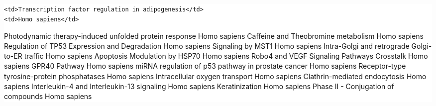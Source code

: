     <td>Transcription factor regulation in adipogenesis</td>
    <td>Homo sapiens</td>
  </tr>
  <tr>
    <td>Photodynamic therapy-induced unfolded protein response</td>
    <td>Homo sapiens</td>
  </tr>
  <tr>
    <td>Caffeine and Theobromine metabolism</td>
    <td>Homo sapiens</td>
  </tr>
  <tr>
    <td>Regulation of TP53 Expression and Degradation</td>
    <td>Homo sapiens</td>
  </tr>
  <tr>
    <td>Signaling by MST1</td>
    <td>Homo sapiens</td>
  </tr>
  <tr>
    <td>Intra-Golgi and retrograde Golgi-to-ER traffic</td>
    <td>Homo sapiens</td>
  </tr>
  <tr>
    <td>Apoptosis Modulation by HSP70</td>
    <td>Homo sapiens</td>
  </tr>
  <tr>
    <td>Robo4 and VEGF Signaling Pathways Crosstalk</td>
    <td>Homo sapiens</td>
  </tr>
  <tr>
    <td>GPR40 Pathway</td>
    <td>Homo sapiens</td>
  </tr>
  <tr>
    <td>miRNA regulation of p53 pathway in prostate cancer</td>
    <td>Homo sapiens</td>
  </tr>
  <tr>
    <td>Receptor-type tyrosine-protein phosphatases</td>
    <td>Homo sapiens</td>
  </tr>
  <tr>
    <td>Intracellular oxygen transport</td>
    <td>Homo sapiens</td>
  </tr>
  <tr>
    <td>Clathrin-mediated endocytosis</td>
    <td>Homo sapiens</td>
  </tr>
  <tr>
    <td>Interleukin-4 and Interleukin-13 signaling</td>
    <td>Homo sapiens</td>
  </tr>
  <tr>
    <td>Keratinization</td>
    <td>Homo sapiens</td>
  </tr>
  <tr>
    <td>Phase II - Conjugation of compounds</td>
    <td>Homo sapiens</td>
  </tr>
  <tr>